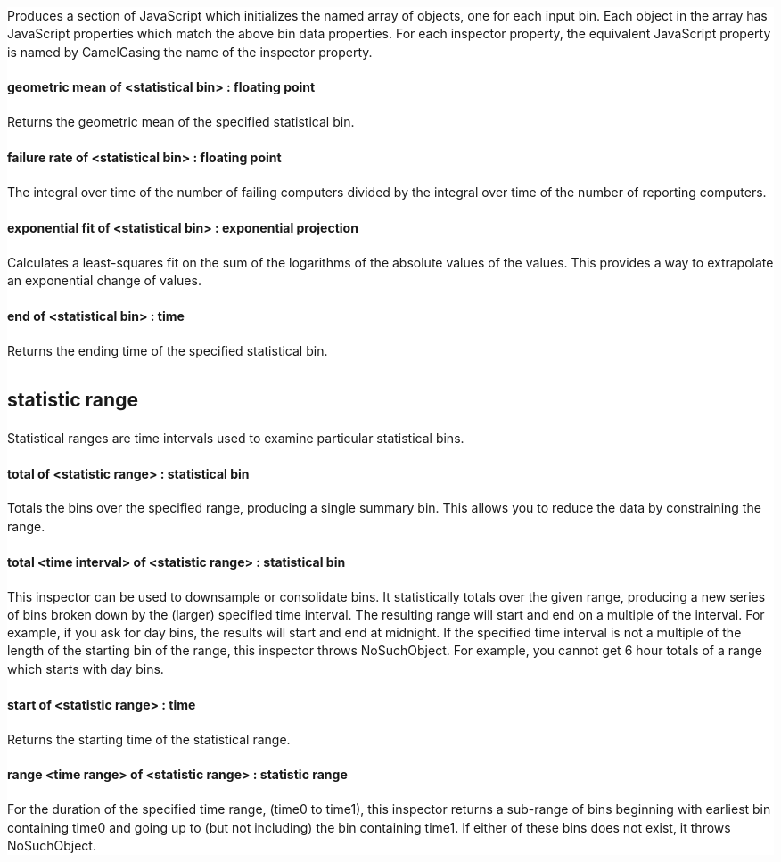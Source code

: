 Produces a section of JavaScript which initializes the named array of objects, one for each input bin. Each object in the array has JavaScript properties which match the above bin data properties. For each inspector property, the equivalent JavaScript property is named by CamelCasing the name of the inspector property.

#### geometric mean of &lt;statistical bin&gt; : floating point

Returns the geometric mean of the specified statistical bin.

#### failure rate of &lt;statistical bin&gt; : floating point

The integral over time of the number of failing computers divided by the integral over time of the number of reporting computers.

#### exponential fit of &lt;statistical bin&gt; : exponential projection

Calculates a least-squares fit on the sum of the logarithms of the absolute values of the values. This provides a way to extrapolate an exponential change of values.

#### end of &lt;statistical bin&gt; : time

Returns the ending time of the specified statistical bin.

## statistic range

Statistical ranges are time intervals used to examine particular statistical bins.

#### total of &lt;statistic range&gt; : statistical bin

Totals the bins over the specified range, producing a single summary bin. This allows you to reduce the data by constraining the range.

#### total &lt;time interval&gt; of &lt;statistic range&gt; : statistical bin

This inspector can be used to downsample or consolidate bins. It statistically totals over the given range, producing a new series of bins broken down by the (larger) specified time interval. The resulting range will start and end on a multiple of the interval. For example, if you ask for day bins, the results will start and end at midnight. If the specified time interval is not a multiple of the length of the starting bin of the range, this inspector throws NoSuchObject. For example, you cannot get 6 hour totals of a range which starts with day bins.

#### start of &lt;statistic range&gt; : time

Returns the starting time of the statistical range.

#### range &lt;time range&gt; of &lt;statistic range&gt; : statistic range

For the duration of the specified time range, (time0 to time1), this inspector returns a sub-range of bins beginning with earliest bin containing time0 and going up to (but not including) the bin containing time1. If either of these bins does not exist, it throws NoSuchObject.
